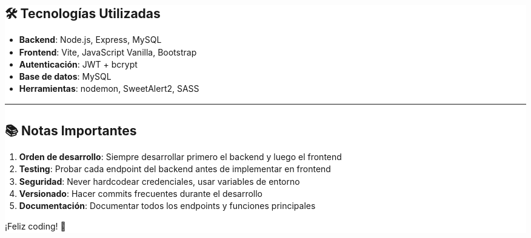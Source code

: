 ## 🛠️ Tecnologías Utilizadas
- **Backend**: Node.js, Express, MySQL
- **Frontend**: Vite, JavaScript Vanilla, Bootstrap
- **Autenticación**: JWT + bcrypt
- **Base de datos**: MySQL
- **Herramientas**: nodemon, SweetAlert2, SASS

---

## 📚 Notas Importantes

1. **Orden de desarrollo**: Siempre desarrollar primero el backend y luego el frontend
2. **Testing**: Probar cada endpoint del backend antes de implementar en frontend
3. **Seguridad**: Never hardcodear credenciales, usar variables de entorno
4. **Versionado**: Hacer commits frecuentes durante el desarrollo
5. **Documentación**: Documentar todos los endpoints y funciones principales

¡Feliz coding! 🚀
